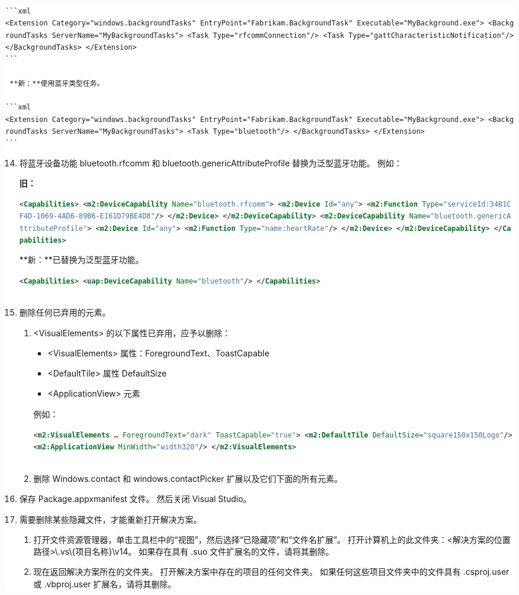     ```xml  
    <Extension Category="windows.backgroundTasks" EntryPoint="Fabrikam.BackgroundTask" Executable="MyBackground.exe"> <BackgroundTasks ServerName="MyBackgroundTasks"> <Task Type="rfcommConnection"/> <Task Type="gattCharacteristicNotification"/> </BackgroundTasks> </Extension>  
    ```  
  
     **新：**使用蓝牙类型任务。  
  
    ```xml  
    <Extension Category="windows.backgroundTasks" EntryPoint="Fabrikam.BackgroundTask" Executable="MyBackground.exe"> <BackgroundTasks ServerName="MyBackgroundTasks"> <Task Type="bluetooth"/> </BackgroundTasks> </Extension>  
    ```  
  
14. 将蓝牙设备功能 bluetooth.rfcomm 和 bluetooth.genericAttributeProfile 替换为泛型蓝牙功能。 例如：  
  
     **旧：**  
  
    ```xml  
    <Capabilities> <m2:DeviceCapability Name="bluetooth.rfcomm"> <m2:Device Id="any"> <m2:Function Type="serviceId:34B1CF4D-1069-4AD6-89B6-E161D79BE4D8"/> </m2:Device> </m2:DeviceCapability> <m2:DeviceCapability Name="bluetooth.genericAttributeProfile"> <m2:Device Id="any"> <m2:Function Type="name:heartRate"/> </m2:Device> </m2:DeviceCapability> </Capabilities>  
    ```  
  
     **新：**已替换为泛型蓝牙功能。  
  
    ```xml  
    <Capabilities> <uap:DeviceCapability Name="bluetooth"/> </Capabilities>  
  
    ```  
  
15. 删除任何已弃用的元素。  
  
    1.  \<VisualElements\> 的以下属性已弃用，应予以删除：  
  
        -   \<VisualElements\> 属性：ForegroundText、ToastCapable  
  
        -   \<DefaultTile\> 属性 DefaultSize  
  
        -   \<ApplicationView\> 元素  
  
         例如：  
  
        ```xml  
        <m2:VisualElements … ForegroundText="dark" ToastCapable="true"> <m2:DefaultTile DefaultSize="square150x150Logo"/> <m2:ApplicationView MinWidth="width320"/> </m2:VisualElements>  
  
        ```  
  
    2.  删除 Windows.contact 和 windows.contactPicker 扩展以及它们下面的所有元素。  
  
16. 保存 Package.appxmanifest 文件。 然后关闭 Visual Studio。  
  
17. 需要删除某些隐藏文件，才能重新打开解决方案。  
  
    1.  打开文件资源管理器，单击工具栏中的“视图”，然后选择“已隐藏项”和“文件名扩展”。 打开计算机上的此文件夹：\<解决方案的位置路径\>\\.vs\\{项目名称}\\v14。 如果存在具有 .suo 文件扩展名的文件，请将其删除。  
  
    2.  现在返回解决方案所在的文件夹。 打开解决方案中存在的项目的任何文件夹。 如果任何这些项目文件夹中的文件具有 .csproj.user 或 .vbproj.user 扩展名，请将其删除。  
  